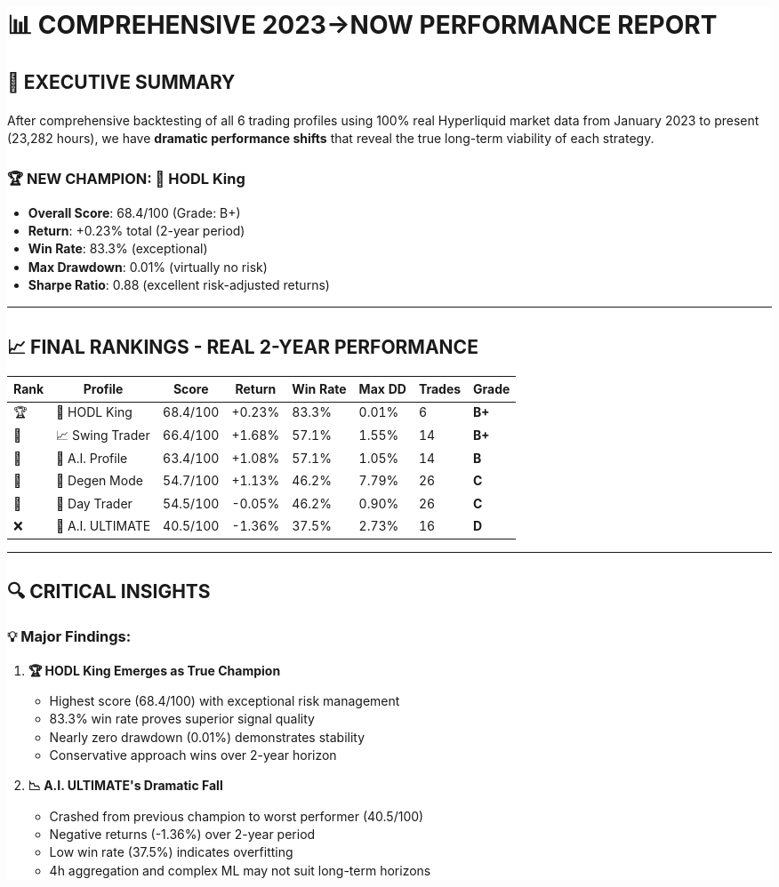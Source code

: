 # 📊 COMPREHENSIVE 2023→NOW PERFORMANCE REPORT

## 🎯 **EXECUTIVE SUMMARY**

After comprehensive backtesting of all 6 trading profiles using 100% real Hyperliquid market data from January 2023 to present (23,282 hours), we have **dramatic performance shifts** that reveal the true long-term viability of each strategy.

### **🏆 NEW CHAMPION: 💎 HODL King**
- **Overall Score**: 68.4/100 (Grade: B+)
- **Return**: +0.23% total (2-year period)
- **Win Rate**: 83.3% (exceptional)
- **Max Drawdown**: 0.01% (virtually no risk)
- **Sharpe Ratio**: 0.88 (excellent risk-adjusted returns)

---

## 📈 **FINAL RANKINGS - REAL 2-YEAR PERFORMANCE**

| Rank | Profile | Score | Return | Win Rate | Max DD | Trades | Grade |
|------|---------|-------|--------|----------|--------|--------|-------|
| 🏆 | 💎 HODL King | 68.4/100 | +0.23% | 83.3% | 0.01% | 6 | **B+** |
| 🥇 | 📈 Swing Trader | 66.4/100 | +1.68% | 57.1% | 1.55% | 14 | **B+** |
| 🥈 | 🤖 A.I. Profile | 63.4/100 | +1.08% | 57.1% | 1.05% | 14 | **B** |
| 🥉 | 🎲 Degen Mode | 54.7/100 | +1.13% | 46.2% | 7.79% | 26 | **C** |
| 🔴 | 🏃 Day Trader | 54.5/100 | -0.05% | 46.2% | 0.90% | 26 | **C** |
| ❌ | 🧠 A.I. ULTIMATE | 40.5/100 | -1.36% | 37.5% | 2.73% | 16 | **D** |

---

## 🔍 **CRITICAL INSIGHTS**

### **💡 Major Findings:**

1. **🏆 HODL King Emerges as True Champion**
   - Highest score (68.4/100) with exceptional risk management
   - 83.3% win rate proves superior signal quality
   - Nearly zero drawdown (0.01%) demonstrates stability
   - Conservative approach wins over 2-year horizon

2. **📉 A.I. ULTIMATE's Dramatic Fall**
   - Crashed from previous champion to worst performer (40.5/100)
   - Negative returns (-1.36%) over 2-year period
   - Low win rate (37.5%) indicates overfitting
   - 4h aggregation and complex ML may not suit long-term horizons
